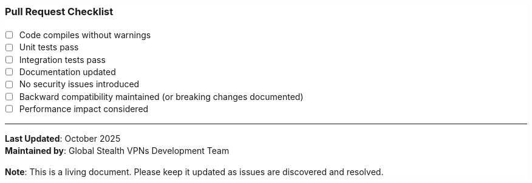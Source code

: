 ### Pull Request Checklist

- [ ] Code compiles without warnings
- [ ] Unit tests pass
- [ ] Integration tests pass
- [ ] Documentation updated
- [ ] No security issues introduced
- [ ] Backward compatibility maintained (or breaking changes documented)
- [ ] Performance impact considered

---

**Last Updated**: October 2025  
**Maintained by**: Global Stealth VPNs Development Team

**Note**: This is a living document. Please keep it updated as issues are discovered and resolved.

